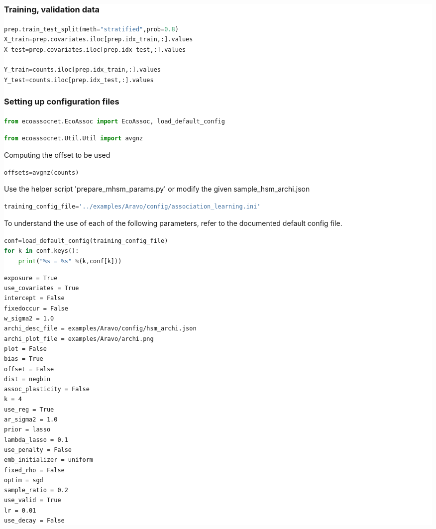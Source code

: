 
### Training, validation data


```python
prep.train_test_split(meth="stratified",prob=0.8)
X_train=prep.covariates.iloc[prep.idx_train,:].values
X_test=prep.covariates.iloc[prep.idx_test,:].values

Y_train=counts.iloc[prep.idx_train,:].values
Y_test=counts.iloc[prep.idx_test,:].values
```

### Setting up  configuration files


```python
from ecoassocnet.EcoAssoc import EcoAssoc, load_default_config
```


```python
from ecoassocnet.Util.Util import avgnz
```

Computing the offset to be used


```python
offsets=avgnz(counts)
```
Use the helper script 'prepare_mhsm_params.py' or modify the given sample_hsm_archi.json

```python
training_config_file='../examples/Aravo/config/association_learning.ini'
```

To understand the use of each of the following parameters, refer to the documented default config file.


```python
conf=load_default_config(training_config_file)
for k in conf.keys():
    print("%s = %s" %(k,conf[k]))
```

    exposure = True
    use_covariates = True
    intercept = False
    fixedoccur = False
    w_sigma2 = 1.0
    archi_desc_file = examples/Aravo/config/hsm_archi.json
    archi_plot_file = examples/Aravo/archi.png
    plot = False
    bias = True
    offset = False
    dist = negbin
    assoc_plasticity = False
    k = 4
    use_reg = True
    ar_sigma2 = 1.0
    prior = lasso
    lambda_lasso = 0.1
    use_penalty = False
    emb_initializer = uniform
    fixed_rho = False
    optim = sgd
    sample_ratio = 0.2
    use_valid = True
    lr = 0.01
    use_decay = False